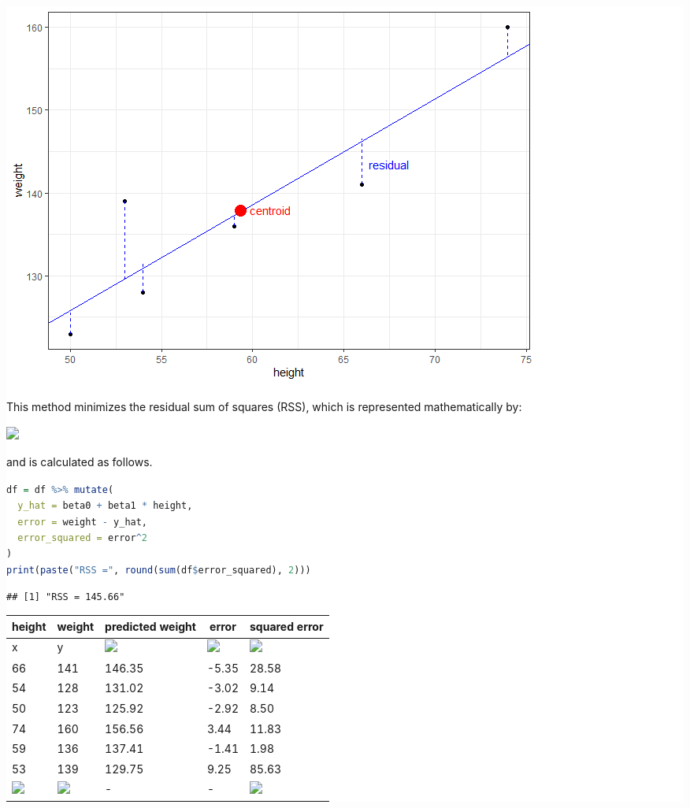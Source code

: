![](/assets/images/slr/unnamed-chunk-6-1.png)


This method minimizes the residual sum of squares (RSS), which is represented mathematically by:

<img src="https://render.githubusercontent.com/render/math?math={RSS = \sum\limits_{i=1}^{n}{(y_{i} - \hat{y}_{i})^2} = \sum\limits_{i=1}^{n}{\hat\varepsilon_{i}^{2}}}">

and is calculated as follows.


```r
df = df %>% mutate(
  y_hat = beta0 + beta1 * height,
  error = weight - y_hat,
  error_squared = error^2
)
print(paste("RSS =", round(sum(df$error_squared), 2)))
```

```
## [1] "RSS = 145.66"
```

| height | weight | predicted weight | error | squared error |
|--------|--------|------------------|-------|---------------|
| x | y | <img src="https://render.githubusercontent.com/render/math?math={\hat{y}_{i}}"> | <img src="https://render.githubusercontent.com/render/math?math={y-\hat{y}_{i}}"> | <img src="https://render.githubusercontent.com/render/math?math={(y-\hat{y}_{i})^2}"> |
| 66 | 141 | 146.35 | -5.35 | 28.58 |
| 54 | 128 | 131.02 | -3.02 | 9.14 |
| 50 | 123 | 125.92 | -2.92 | 8.50 |
| 74 | 160 | 156.56 | 3.44 | 11.83 |
| 59 | 136 | 137.41 | -1.41 | 1.98 |
| 53 | 139 | 129.75 | 9.25 | 85.63 |
| <img src="https://render.githubusercontent.com/render/math?math={\bar{x} = 59.33}"> | <img src="https://render.githubusercontent.com/render/math?math={\bar{y} = 137.83}"> |-|-| <img src="https://render.githubusercontent.com/render/math?math={RSS: \Sigma = 145.66}"> |
